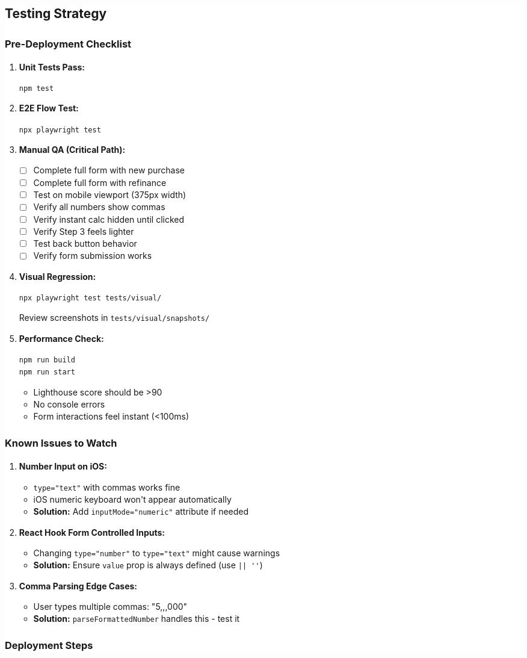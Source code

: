 ## Testing Strategy

### Pre-Deployment Checklist

1. **Unit Tests Pass:**
   ```bash
   npm test
   ```

2. **E2E Flow Test:**
   ```bash
   npx playwright test
   ```

3. **Manual QA (Critical Path):**
   - [ ] Complete full form with new purchase
   - [ ] Complete full form with refinance
   - [ ] Test on mobile viewport (375px width)
   - [ ] Verify all numbers show commas
   - [ ] Verify instant calc hidden until clicked
   - [ ] Verify Step 3 feels lighter
   - [ ] Test back button behavior
   - [ ] Verify form submission works

4. **Visual Regression:**
   ```bash
   npx playwright test tests/visual/
   ```
   Review screenshots in `tests/visual/snapshots/`

5. **Performance Check:**
   ```bash
   npm run build
   npm run start
   ```
   - Lighthouse score should be >90
   - No console errors
   - Form interactions feel instant (<100ms)

### Known Issues to Watch

1. **Number Input on iOS:**
   - `type="text"` with commas works fine
   - iOS numeric keyboard won't appear automatically
   - **Solution:** Add `inputMode="numeric"` attribute if needed

2. **React Hook Form Controlled Inputs:**
   - Changing `type="number"` to `type="text"` might cause warnings
   - **Solution:** Ensure `value` prop is always defined (use `|| ''`)

3. **Comma Parsing Edge Cases:**
   - User types multiple commas: "5,,,000"
   - **Solution:** `parseFormattedNumber` handles this - test it

### Deployment Steps
